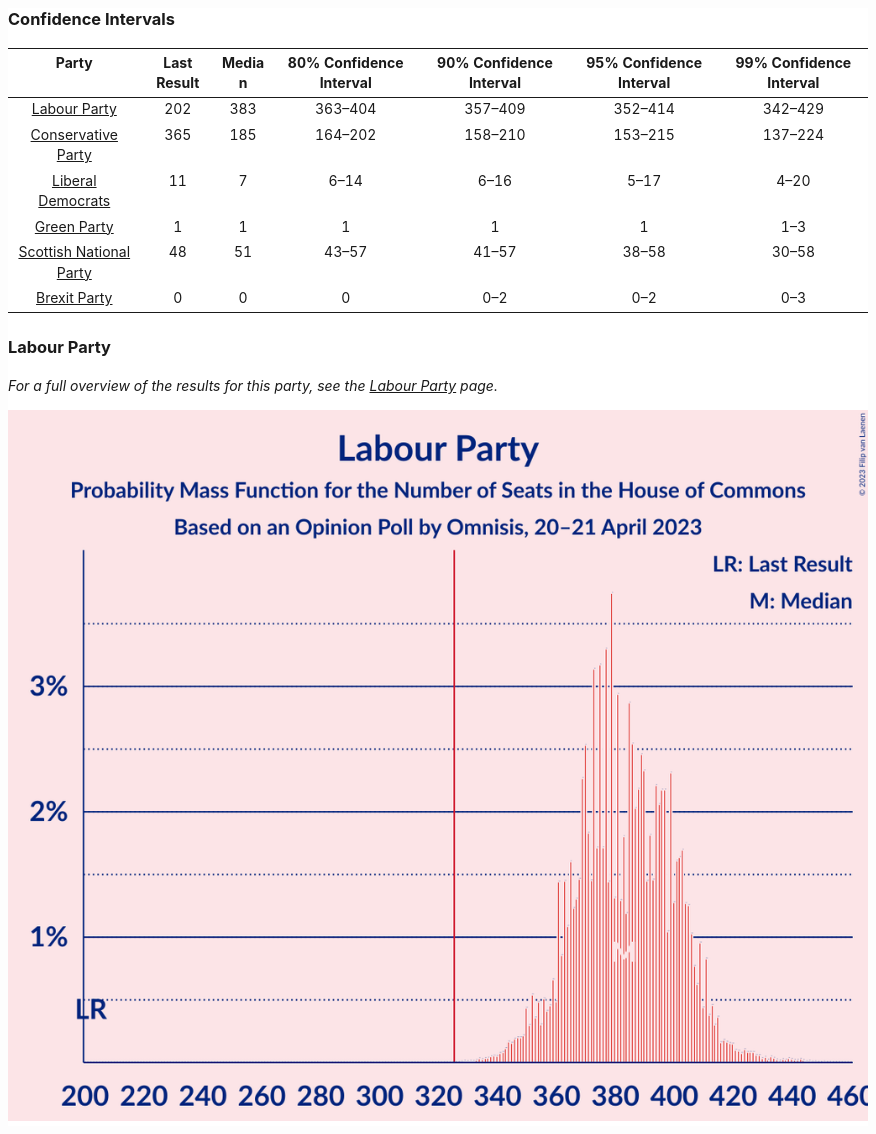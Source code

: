 
### Confidence Intervals

| Party | Last Result | Median | 80% Confidence Interval | 90% Confidence Interval | 95% Confidence Interval | 99% Confidence Interval |
|:-----:|:-----------:|:------:|:-----------------------:|:-----------------------:|:-----------------------:|:-----------------------:|
| <a href="#labour-party">Labour Party</a> | 202 | 383 | 363–404 |357–409 |352–414 |342–429 |
| <a href="#conservative-party">Conservative Party</a> | 365 | 185 | 164–202 |158–210 |153–215 |137–224 |
| <a href="#liberal-democrats">Liberal Democrats</a> | 11 | 7 | 6–14 |6–16 |5–17 |4–20 |
| <a href="#green-party">Green Party</a> | 1 | 1 | 1 |1 |1 |1–3 |
| <a href="#scottish-national-party">Scottish National Party</a> | 48 | 51 | 43–57 |41–57 |38–58 |30–58 |
| <a href="#brexit-party">Brexit Party</a> | 0 | 0 | 0 |0–2 |0–2 |0–3 |

### Labour Party

*For a full overview of the results for this party, see the [Labour Party](party-labourparty.html) page.*

![Graph with seats probability mass function not yet produced](2023-04-21-Omnisis-seats-pmf-labourparty.png "Seats Probability Mass Function")
